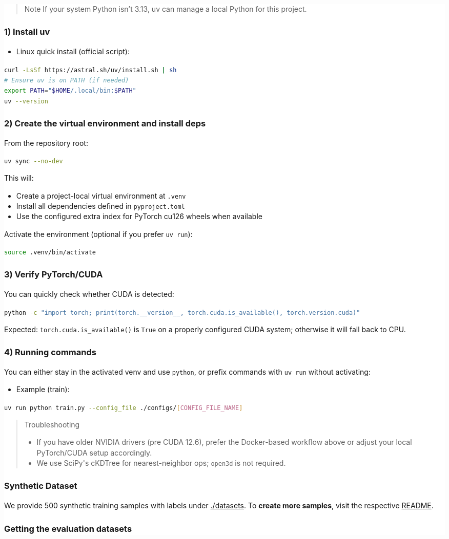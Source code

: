 > Note
> If your system Python isn’t 3.13, uv can manage a local Python for this project.

### 1) Install uv
- Linux quick install (official script):
```bash
curl -LsSf https://astral.sh/uv/install.sh | sh
# Ensure uv is on PATH (if needed)
export PATH="$HOME/.local/bin:$PATH"
uv --version
```

### 2) Create the virtual environment and install deps
From the repository root:
```sh
uv sync --no-dev
```
This will:
- Create a project-local virtual environment at `.venv`
- Install all dependencies defined in `pyproject.toml`
- Use the configured extra index for PyTorch cu126 wheels when available

Activate the environment (optional if you prefer `uv run`):
```sh
source .venv/bin/activate
```

### 3) Verify PyTorch/CUDA
You can quickly check whether CUDA is detected:
```sh
python -c "import torch; print(torch.__version__, torch.cuda.is_available(), torch.version.cuda)"
```
Expected: `torch.cuda.is_available()` is `True` on a properly configured CUDA system; otherwise it will fall back to CPU.

### 4) Running commands
You can either stay in the activated venv and use `python`, or prefix commands with `uv run` without activating:
- Example (train):
```sh
uv run python train.py --config_file ./configs/[CONFIG_FILE_NAME]
```

> Troubleshooting
> - If you have older NVIDIA drivers (pre CUDA 12.6), prefer the Docker-based workflow above or adjust your local PyTorch/CUDA setup accordingly.
> - We use SciPy's cKDTree for nearest-neighbor ops; `open3d` is not required.


### Synthetic Dataset
We provide 500 synthetic training samples with labels under [./datasets](./datasets). To **create more samples**, visit the respective [README](./datasets/README.md).

### Getting the evaluation datasets 
